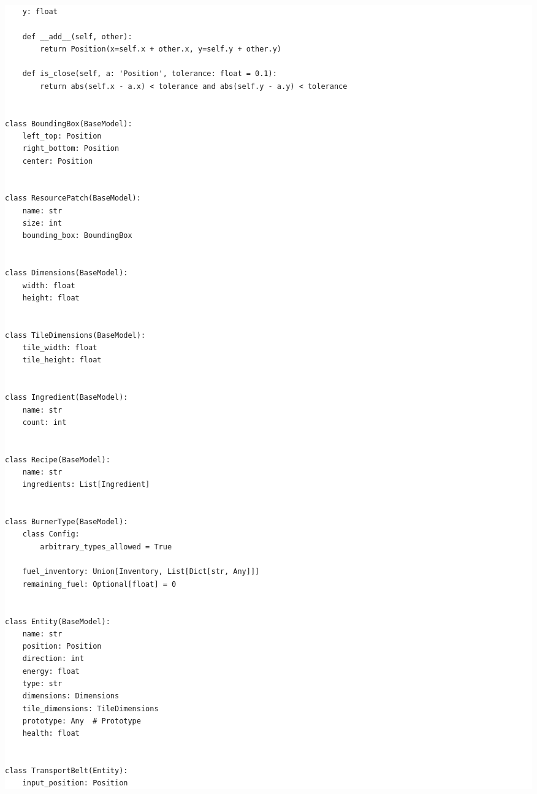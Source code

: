 ```
    y: float

    def __add__(self, other):
        return Position(x=self.x + other.x, y=self.y + other.y)

    def is_close(self, a: 'Position', tolerance: float = 0.1):
        return abs(self.x - a.x) < tolerance and abs(self.y - a.y) < tolerance


class BoundingBox(BaseModel):
    left_top: Position
    right_bottom: Position
    center: Position


class ResourcePatch(BaseModel):
    name: str
    size: int
    bounding_box: BoundingBox


class Dimensions(BaseModel):
    width: float
    height: float


class TileDimensions(BaseModel):
    tile_width: float
    tile_height: float


class Ingredient(BaseModel):
    name: str
    count: int


class Recipe(BaseModel):
    name: str
    ingredients: List[Ingredient]


class BurnerType(BaseModel):
    class Config:
        arbitrary_types_allowed = True

    fuel_inventory: Union[Inventory, List[Dict[str, Any]]]
    remaining_fuel: Optional[float] = 0


class Entity(BaseModel):
    name: str
    position: Position
    direction: int
    energy: float
    type: str
    dimensions: Dimensions
    tile_dimensions: TileDimensions
    prototype: Any  # Prototype
    health: float


class TransportBelt(Entity):
    input_position: Position
```